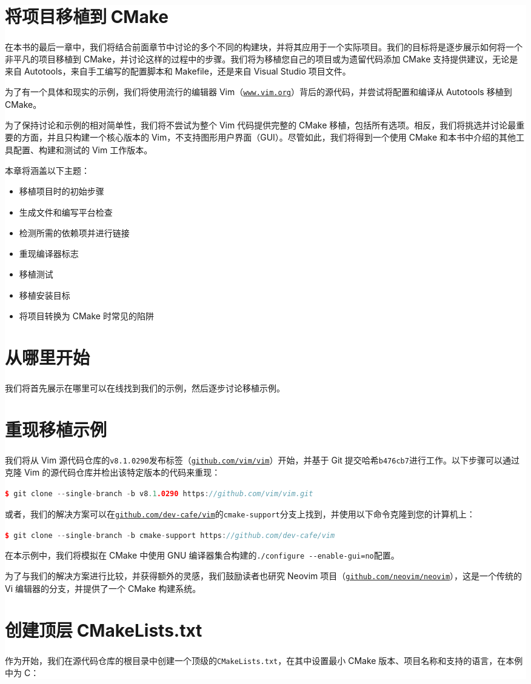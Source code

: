 # 将项目移植到 CMake

在本书的最后一章中，我们将结合前面章节中讨论的多个不同的构建块，并将其应用于一个实际项目。我们的目标将是逐步展示如何将一个非平凡的项目移植到 CMake，并讨论这样的过程中的步骤。我们将为移植您自己的项目或为遗留代码添加 CMake 支持提供建议，无论是来自 Autotools，来自手工编写的配置脚本和 Makefile，还是来自 Visual Studio 项目文件。

为了有一个具体和现实的示例，我们将使用流行的编辑器 Vim（[`www.vim.org`](https://www.vim.org)）背后的源代码，并尝试将配置和编译从 Autotools 移植到 CMake。

为了保持讨论和示例的相对简单性，我们将不尝试为整个 Vim 代码提供完整的 CMake 移植，包括所有选项。相反，我们将挑选并讨论最重要的方面，并且只构建一个核心版本的 Vim，不支持图形用户界面（GUI）。尽管如此，我们将得到一个使用 CMake 和本书中介绍的其他工具配置、构建和测试的 Vim 工作版本。

本章将涵盖以下主题：

+   移植项目时的初始步骤

+   生成文件和编写平台检查

+   检测所需的依赖项并进行链接

+   重现编译器标志

+   移植测试

+   移植安装目标

+   将项目转换为 CMake 时常见的陷阱

# 从哪里开始

我们将首先展示在哪里可以在线找到我们的示例，然后逐步讨论移植示例。

# 重现移植示例

我们将从 Vim 源代码仓库的`v8.1.0290`发布标签（[`github.com/vim/vim`](https://github.com/vim/vim)）开始，并基于 Git 提交哈希`b476cb7`进行工作。以下步骤可以通过克隆 Vim 的源代码仓库并检出该特定版本的代码来重现：

```cpp
$ git clone --single-branch -b v8.1.0290 https://github.com/vim/vim.git
```

或者，我们的解决方案可以在[`github.com/dev-cafe/vim`](https://github.com/dev-cafe/vim)的`cmake-support`分支上找到，并使用以下命令克隆到您的计算机上：

```cpp
$ git clone --single-branch -b cmake-support https://github.com/dev-cafe/vim
```

在本示例中，我们将模拟在 CMake 中使用 GNU 编译器集合构建的`./configure --enable-gui=no`配置。

为了与我们的解决方案进行比较，并获得额外的灵感，我们鼓励读者也研究 Neovim 项目（[`github.com/neovim/neovim`](https://github.com/neovim/neovim)），这是一个传统的 Vi 编辑器的分支，并提供了一个 CMake 构建系统。

# 创建顶层 CMakeLists.txt

作为开始，我们在源代码仓库的根目录中创建一个顶级的`CMakeLists.txt`，在其中设置最小 CMake 版本、项目名称和支持的语言，在本例中为 C：
